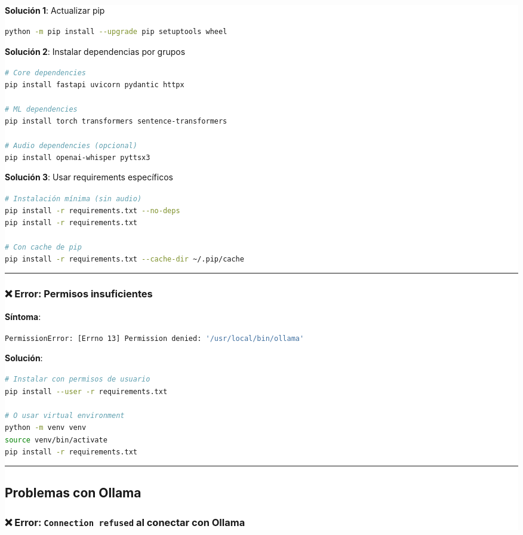 **Solución 1**: Actualizar pip

```bash
python -m pip install --upgrade pip setuptools wheel
```

**Solución 2**: Instalar dependencias por grupos

```bash
# Core dependencies
pip install fastapi uvicorn pydantic httpx

# ML dependencies
pip install torch transformers sentence-transformers

# Audio dependencies (opcional)
pip install openai-whisper pyttsx3
```

**Solución 3**: Usar requirements específicos

```bash
# Instalación mínima (sin audio)
pip install -r requirements.txt --no-deps
pip install -r requirements.txt

# Con cache de pip
pip install -r requirements.txt --cache-dir ~/.pip/cache
```

---

### ❌ Error: Permisos insuficientes

**Síntoma**:
```bash
PermissionError: [Errno 13] Permission denied: '/usr/local/bin/ollama'
```

**Solución**:

```bash
# Instalar con permisos de usuario
pip install --user -r requirements.txt

# O usar virtual environment
python -m venv venv
source venv/bin/activate
pip install -r requirements.txt
```

---

## Problemas con Ollama

### ❌ Error: `Connection refused` al conectar con Ollama
